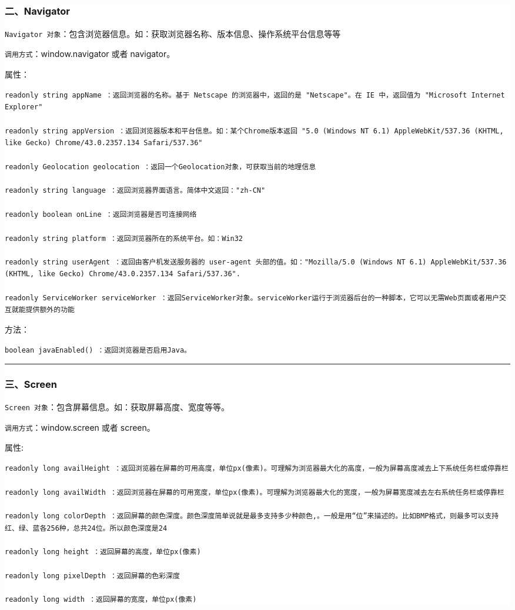 
### 二、Navigator

`Navigator 对象`：包含浏览器信息。如：获取浏览器名称、版本信息、操作系统平台信息等等

`调用方式`：window.navigator 或者 navigator。


属性：
```
readonly string appName ：返回浏览器的名称。基于 Netscape 的浏览器中，返回的是 "Netscape"。在 IE 中，返回值为 "Microsoft Internet Explorer"

readonly string appVersion ：返回浏览器版本和平台信息。如：某个Chrome版本返回 "5.0 (Windows NT 6.1) AppleWebKit/537.36 (KHTML, like Gecko) Chrome/43.0.2357.134 Safari/537.36"

readonly Geolocation geolocation ：返回一个Geolocation对象，可获取当前的地理信息

readonly string language ：返回浏览器界面语言。简体中文返回："zh-CN"

readonly boolean onLine ：返回浏览器是否可连接网络

readonly string platform ：返回浏览器所在的系统平台。如：Win32

readonly string userAgent ：返回由客户机发送服务器的 user-agent 头部的值。如："Mozilla/5.0 (Windows NT 6.1) AppleWebKit/537.36 (KHTML, like Gecko) Chrome/43.0.2357.134 Safari/537.36".

readonly ServiceWorker serviceWorker ：返回ServiceWorker对象。serviceWorker运行于浏览器后台的一种脚本，它可以无需Web页面或者用户交互就能提供额外的功能
```

方法：
```
boolean javaEnabled() ：返回浏览器是否启用Java。
```


---


### 三、Screen

`Screen 对象`：包含屏幕信息。如：获取屏幕高度、宽度等等。

`调用方式`：window.screen 或者 screen。

属性:
```
readonly long availHeight ：返回浏览器在屏幕的可用高度，单位px(像素)。可理解为浏览器最大化的高度，一般为屏幕高度减去上下系统任务栏或停靠栏

readonly long availWidth ：返回浏览器在屏幕的可用宽度，单位px(像素)。可理解为浏览器最大化的宽度，一般为屏幕宽度减去左右系统任务栏或停靠栏

readonly long colorDepth ：返回屏幕的颜色深度。颜色深度简单说就是最多支持多少种颜色,。一般是用“位”来描述的。比如BMP格式，则最多可以支持红、绿、蓝各256种，总共24位。所以颜色深度是24

readonly long height ：返回屏幕的高度，单位px(像素)

readonly long pixelDepth ：返回屏幕的色彩深度

readonly long width ：返回屏幕的宽度，单位px(像素)
```
